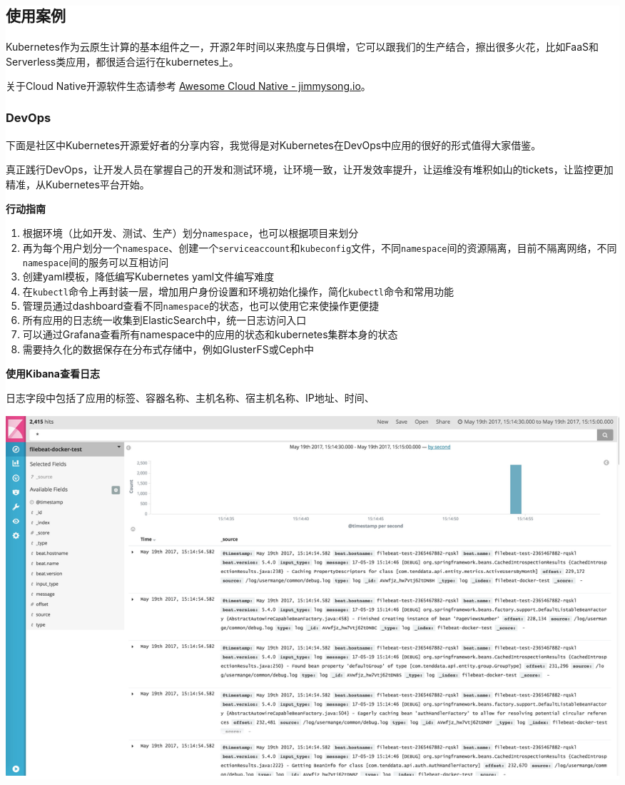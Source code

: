 ## 使用案例

Kubernetes作为云原生计算的基本组件之一，开源2年时间以来热度与日俱增，它可以跟我们的生产结合，擦出很多火花，比如FaaS和Serverless类应用，都很适合运行在kubernetes上。

关于Cloud Native开源软件生态请参考 [Awesome Cloud Native - jimmysong.io](https://jimmysong.io/awesome-cloud-native)。

### DevOps

下面是社区中Kubernetes开源爱好者的分享内容，我觉得是对Kubernetes在DevOps中应用的很好的形式值得大家借鉴。

真正践行DevOps，让开发人员在掌握自己的开发和测试环境，让环境一致，让开发效率提升，让运维没有堆积如山的tickets，让监控更加精准，从Kubernetes平台开始。

**行动指南**

1. 根据环境（比如开发、测试、生产）划分`namespace`，也可以根据项目来划分
2. 再为每个用户划分一个`namespace`、创建一个`serviceaccount`和`kubeconfig`文件，不同`namespace`间的资源隔离，目前不隔离网络，不同`namespace`间的服务可以互相访问
3. 创建yaml模板，降低编写Kubernetes yaml文件编写难度
4. 在`kubectl`命令上再封装一层，增加用户身份设置和环境初始化操作，简化`kubectl`命令和常用功能
5. 管理员通过dashboard查看不同`namespace`的状态，也可以使用它来使操作更便捷
6. 所有应用的日志统一收集到ElasticSearch中，统一日志访问入口
7. 可以通过Grafana查看所有namespace中的应用的状态和kubernetes集群本身的状态
8. 需要持久化的数据保存在分布式存储中，例如GlusterFS或Ceph中

**使用Kibana查看日志**

日志字段中包括了应用的标签、容器名称、主机名称、宿主机名称、IP地址、时间、

![kibana界面](../images/filebeat-docker-test.jpg)
